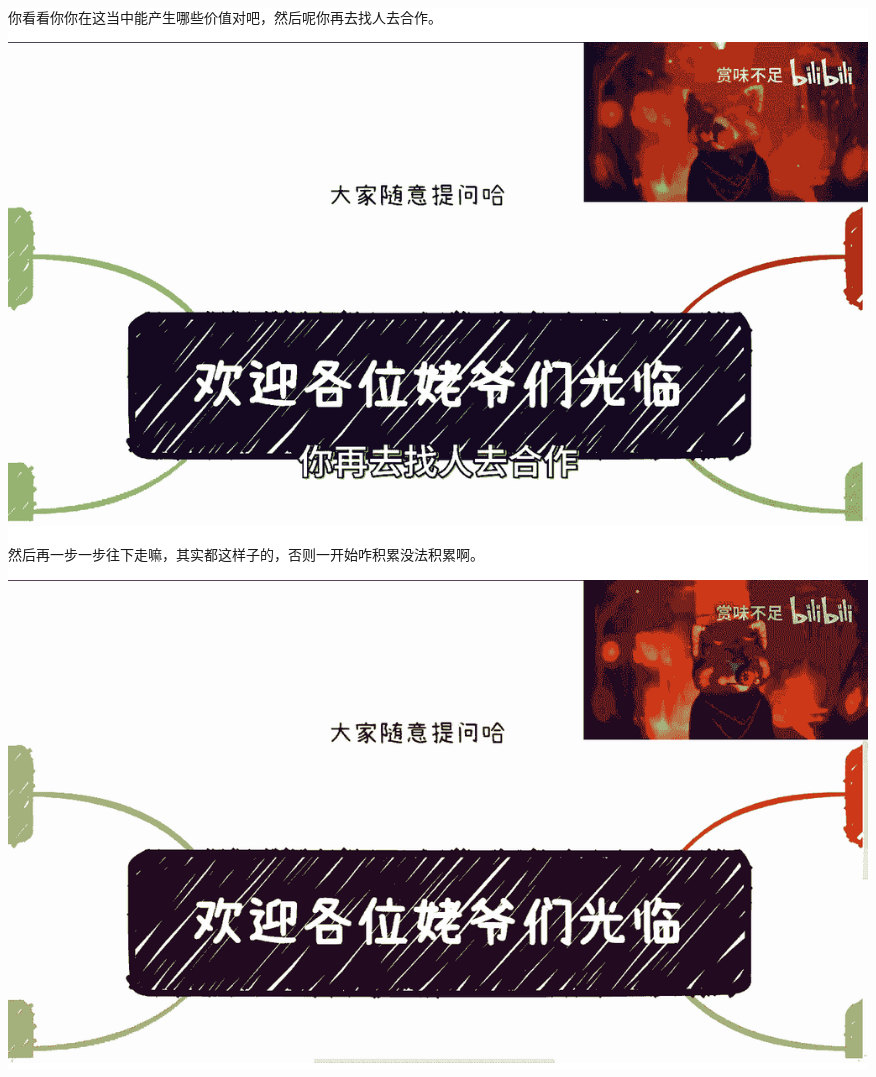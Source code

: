 你看看你你在这当中能产生哪些价值对吧，然后呢你再去找人去合作。

![](img/4152b83c0f87492438f582b9e7e7b9e0_276.png)

然后再一步一步往下走嘛，其实都这样子的，否则一开始咋积累没法积累啊。

![](img/4152b83c0f87492438f582b9e7e7b9e0_278.png)
